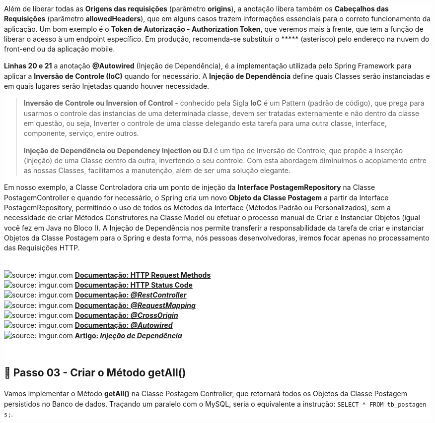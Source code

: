 Além de liberar todas as **Origens das requisições** (parâmetro **origins**), a anotação libera também os **Cabeçalhos das Requisições** (parâmetro **allowedHeaders**), que em alguns casos trazem informações essenciais para o correto funcionamento da aplicação. Um bom exemplo é o **Token de Autorização - Authorization Token**, que veremos mais à frente, que tem a função de liberar o acesso à um endpoint específico. Em produção, recomenda-se substituir o ***** (asterisco) pelo endereço na nuvem do front-end ou da aplicação mobile.

**Linhas 20 e 21** a anotação **@Autowired** (Injeção de Dependência), é a  implementação  utilizada pelo  Spring  Framework  para  aplicar  a  **Inversão  de  Controle (IoC)**  quando  for necessário. A **Injeção de Dependência** define quais Classes serão instanciadas e em quais lugares serão Injetadas quando houver necessidade.

> **Inversão de Controle ou Inversion of Control** - conhecido pela Sigla **IoC** é um Pattern (padrão de código), que prega para usarmos o controle das instancias de uma determinada classe, devem ser tratadas externamente e não dentro da classe em  questão, ou seja, Inverter o controle de uma classe delegando esta tarefa para uma outra classe, interface, componente, serviço, entre outros.
>
> **Injeção de Dependência ou Dependency Injection ou D.I** é um tipo de Inversão de Controle, que propõe a inserção (injeção) de uma Classe dentro da outra, invertendo o seu controle. Com esta abordagem diminuímos o acoplamento entre as nossas Classes, facilitamos a manutenção, além de ser uma solução elegante.

Em nosso exemplo, a Classe Controladora cria um ponto de injeção da **Interface PostagemRepository** na Classe PostagemController e quando for necessário, o Spring cria um novo **Objeto da Classe Postagem** a partir da Interface PostagemRepository, permitindo o uso de todos os Métodos da Interface (Métodos Padrão ou Personalizados), sem a necessidade de criar Métodos Construtores na Classe Model ou efetuar o processo manual de Criar e Instanciar Objetos (igual você fez em Java no Bloco I). A Injeção de Dependência nos permite transferir a responsabilidade da tarefa de criar e instanciar Objetos da Classe Postagem para o Spring e desta forma, nós pessoas desenvolvedoras, iremos focar apenas no processamento das Requisições HTTP.

<br />

<div align="left"><img src="https://i.imgur.com/cDPH4tl.png" title="source: imgur.com" width="30px"/> <a href="https://developer.mozilla.org/pt-BR/docs/Web/HTTP/Methods" target="_blank"><b>Documentação: HTTP Request Methods</b></a></div>

<div align="left"><img src="https://i.imgur.com/cDPH4tl.png" title="source: imgur.com" width="30px"/> <a href="https://developer.mozilla.org/pt-BR/docs/Web/HTTP/Status" target="_blank"><b>Documentação: HTTP Status Code</b></a></div>

<div align="left"><img src="https://i.imgur.com/sv8IEe1.png" title="source: imgur.com" width="25px"/> <a href="https://docs.spring.io/spring-framework/docs/5.0.13.RELEASE/spring-framework-reference/web.html#mvc-ann-controller" target="_blank"><b>Documentação: <i>@RestController</i></b></a></div>

<div align="left"><img src="https://i.imgur.com/sv8IEe1.png" title="source: imgur.com" width="25px"/> <a href="https://docs.spring.io/spring-framework/docs/5.0.13.RELEASE/spring-framework-reference/web.html#mvc-ann-requestmapping" target="_blank"><b>Documentação: <i>@RequestMapping</i></b></a></div>

<div align="left"><img src="https://i.imgur.com/sv8IEe1.png" title="source: imgur.com" width="25px"/> <a href="https://docs.spring.io/spring-framework/docs/current/javadoc-api/org/springframework/web/bind/annotation/CrossOrigin.html" target="_blank"><b>Documentação: <i>@CrossOrigin</i></b></a></div>

<div align="left"><img src="https://i.imgur.com/sv8IEe1.png" title="source: imgur.com" width="25px"/> <a href="https://docs.spring.io/spring-framework/docs/current/javadoc-api/org/springframework/beans/factory/annotation/Autowired.html" target="_blank"><b>Documentação: <i>@Autowired</i></b></a></div>

<div align="left"><img src="https://i.imgur.com/sv8IEe1.png" title="source: imgur.com" width="25px"/> <a href="https://blog.algaworks.com/injecao-de-dependencias-com-spring/" target="_blank"><b>Artigo: <i>Injeção de Dependência</i></b></a></div>


<br />
	
<h2>👣 Passo 03 - Criar o Método getAll()</h2>

Vamos implementar o Método **getAll()** na Classe Postagem Controller, que retornará todos os Objetos da Classe Postagem persistidos no Banco de dados. Traçando um paralelo com o MySQL, seria o equivalente a instrução: <code>SELECT * FROM tb_postagens;</code>.
